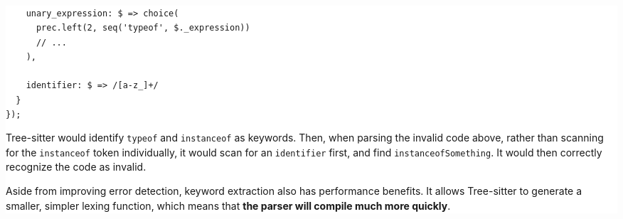         unary_expression: $ => choice(
          prec.left(2, seq('typeof', $._expression))
          // ...
        ),
    
        identifier: $ => /[a-z_]+/
      }
    });
    

Tree-sitter would identify `typeof` and `instanceof` as keywords. Then, when parsing the invalid code above, rather than scanning for the `instanceof` token individually, it would scan for an `identifier` first, and find `instanceofSomething`. It would then correctly recognize the code as invalid.

Aside from improving error detection, keyword extraction also has performance benefits. It allows Tree-sitter to generate a smaller, simpler lexing function, which means that **the parser will compile much more quickly**.